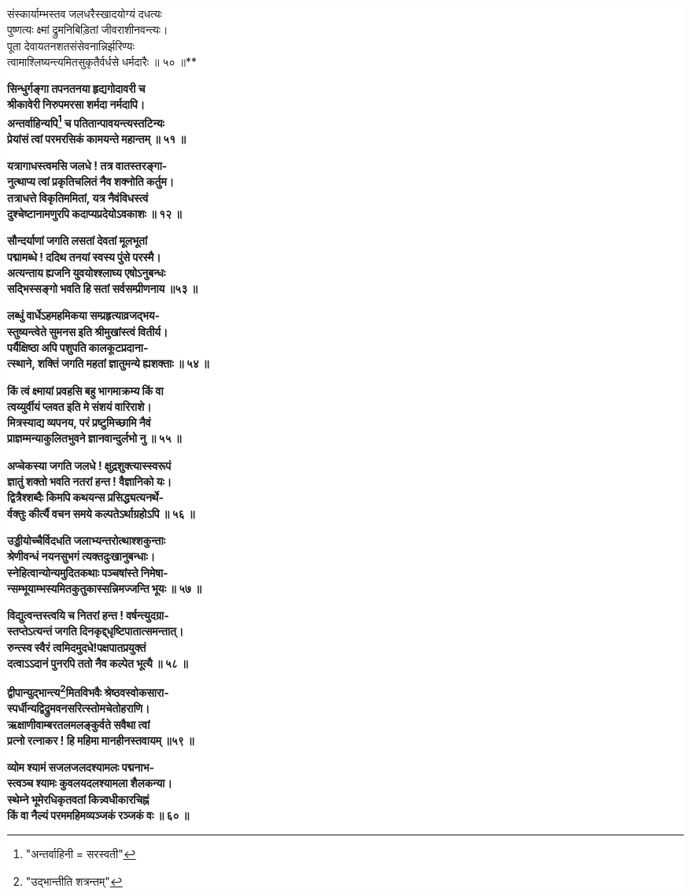 संस्कार्याम्भस्तव जलधरैस्खादयोग्यं दधत्यः  
पुष्णत्यः क्ष्मां द्रुमनिबिड़ितां जीवराशीनवन्त्यः।  
पूता देवायतनशतसंसेवनान्निर्झरिण्यः  
त्वामाश्लिष्यन्त्यमितसुकृतैर्वर्धसे धर्मदारैः ॥ ५० ॥**

**सिन्धुर्गङ्गा तपनतनया हृद्यगोदावरी च  
श्रीकावेरी निरुपमरसा शर्मदा नर्मदापि।  
अन्तर्वाहिन्यपि[^16] च पतितान्पावयन्त्यस्तटिन्यः  
प्रेयांसं त्वां परमरसिकं कामयन्ते महान्तम् ॥ ५१ ॥**

[^16]: "अन्तर्वाहिनी = सरस्वती"

**यत्रागाधस्त्वमसि जलधे ! तत्र वातस्तरङ्गा-  
नुत्थाप्य त्वां प्रकृतिचलितं नैव शक्नोति कर्तुम।  
तत्राधत्ते विकृतिममितां, यत्र नैवंविधस्त्वं  
दुश्चेष्टानामणुरपि कदाप्यप्रदेयोऽवकाशः ॥ १२ ॥**

**सौन्दर्याणां जगति लसतां देवतां मूलभूतां  
पद्मामब्धे ! ददिथ तनयां स्वस्य पुंसे परस्मै।  
अत्यन्ताय ह्यजनि युवयोश्श्लाघ्य एषोऽनुबन्धः  
सद्भिस्सङ्गो भवति हि सतां सर्वसम्प्रीणनाय ॥५३ ॥**

**लब्धुं वार्धेऽहमहमिकया सम्प्रहृत्याव्रजद्भय-  
स्तुष्यन्त्वेते सुमनस इति श्रीमुखांस्त्वं वितीर्य।  
पर्यैक्षिष्ठा अपि पशुपति कालकूटप्रदाना-  
त्स्थाने, शक्तिं जगति महतां ज्ञातुमन्ये ह्यशक्ताः ॥ ५४ ॥**

**किं त्वं क्ष्मायां प्रवहसि बहु भागमाक्रम्य किं वा  
त्वय्युर्वीयं प्लवत इति मे संशयं वारिराशे।  
मित्रस्याद्य व्यपनय, परं प्रष्टुमिच्छामि नैवं  
प्राज्ञम्मन्याकुलितभुवने ज्ञानवान्दुर्लभो नु ॥ ५५ ॥**

**अप्चेकस्या जगति जलधे ! क्षुद्रशुक्त्यास्स्वरूपं  
ज्ञातुं शक्तो भवति नतरां हन्त ! वैज्ञानिको यः।  
द्वित्रैश्शब्दैः किमपि कथयन्स प्रसिद्ध्यत्यनर्थे-  
र्वक्तुः कीर्त्यै वचन समये कल्पतेऽर्थाग्रहोऽपि ॥ ५६ ॥**

**उड्डीयोच्चैर्विदधति जलाभ्यन्तरोत्थाश्शकुन्ताः  
श्रेणीवन्धं नयनसुभगं त्यक्तदुःखानुबन्धाः।  
स्नेहित्वान्योन्यमुदितकथाः पञ्चषांस्ते निमेषा-  
न्सम्भूयाम्भस्यमितकुतुकास्सन्निमज्जन्ति भूयः ॥ ५७ ॥**

**विद्युत्वन्तस्त्वयि च नितरां हन्त ! वर्षन्त्युदग्रा-  
स्तप्तेऽत्यन्तं जगति दिनकृद्द्धृष्टिपातात्समन्तात्।  
रुन्त्स्व स्वैरं त्वमिदमुदधे!पक्षपातप्रयुक्तं  
दत्वाऽऽदानं पुनरपि ततो नैव कल्पेत भूत्यै ॥ ५८ ॥**

**द्वीपान्युद्भान्त्य[^17]मितविभवैः श्रेष्ठवस्वोकसारा-  
स्पर्धीन्यद्विद्रुमवनसरित्स्तोमचेतोहराणि।  
ऋक्षाणीवाम्बरतलमलङ्कुर्वते सवैथा त्वां  
प्रत्नो रत्नाकर ! हि महिमा मानहीनस्तवायम् ॥५९ ॥**

[^17]: "उद्भान्तीति शत्रन्तम्"

**व्योम श्यामं सजलजलदश्यामलः पद्मनाभ-  
स्त्वञ्च श्यामः कुवलयदलश्यामला शैलकन्या।  
स्थेम्ने भूमेरधिकृतवतां किन्न्वधीकारचिह्नं  
किं वा नैल्यं परममहिमव्यञ्जकं रञ्जकं वः ॥ ६० ॥**


[^1]: "सुदेवो असि वरुण यस्य ते सप्तसिन्धव अनुक्षरन्ति काकुदं सूर्म्यं सुषिरामिका"
[^15]: "अवपूर्वात्स्यतेर्लुङ्"
[^18]: "शीतकः = अलसः"
[^2]: "लक्ष्म्याः पतिः = श्रीवेंकटेशः"